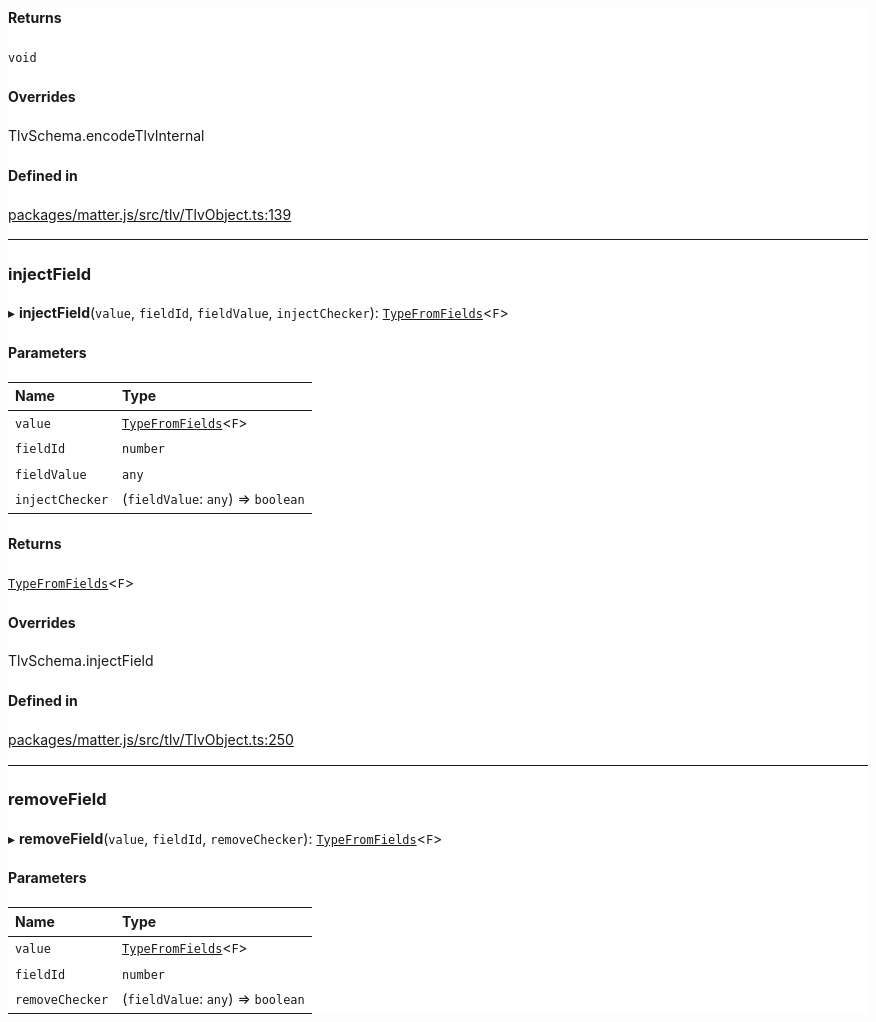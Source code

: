 #### Returns

`void`

#### Overrides

TlvSchema.encodeTlvInternal

#### Defined in

[packages/matter.js/src/tlv/TlvObject.ts:139](https://github.com/project-chip/matter.js/blob/0c058ae17fdba4c0b89b8b13c309011d51782299/packages/matter.js/src/tlv/TlvObject.ts#L139)

___

### injectField

▸ **injectField**(`value`, `fieldId`, `fieldValue`, `injectChecker`): [`TypeFromFields`](../modules/tlv_export.md#typefromfields)\<`F`\>

#### Parameters

| Name | Type |
| :------ | :------ |
| `value` | [`TypeFromFields`](../modules/tlv_export.md#typefromfields)\<`F`\> |
| `fieldId` | `number` |
| `fieldValue` | `any` |
| `injectChecker` | (`fieldValue`: `any`) => `boolean` |

#### Returns

[`TypeFromFields`](../modules/tlv_export.md#typefromfields)\<`F`\>

#### Overrides

TlvSchema.injectField

#### Defined in

[packages/matter.js/src/tlv/TlvObject.ts:250](https://github.com/project-chip/matter.js/blob/0c058ae17fdba4c0b89b8b13c309011d51782299/packages/matter.js/src/tlv/TlvObject.ts#L250)

___

### removeField

▸ **removeField**(`value`, `fieldId`, `removeChecker`): [`TypeFromFields`](../modules/tlv_export.md#typefromfields)\<`F`\>

#### Parameters

| Name | Type |
| :------ | :------ |
| `value` | [`TypeFromFields`](../modules/tlv_export.md#typefromfields)\<`F`\> |
| `fieldId` | `number` |
| `removeChecker` | (`fieldValue`: `any`) => `boolean` |
